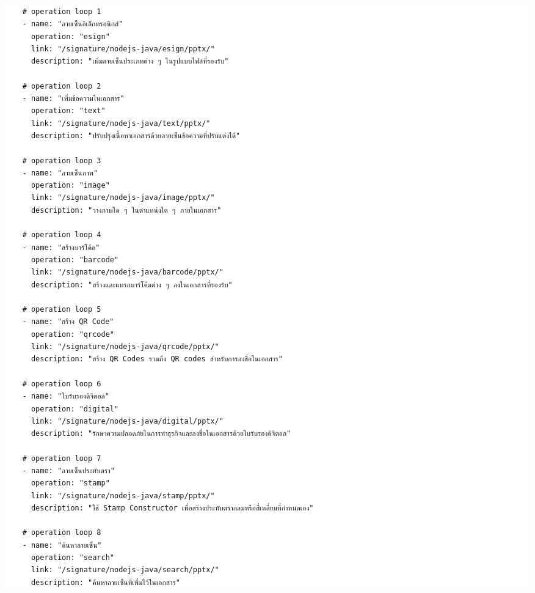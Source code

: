         # operation loop 1
        - name: "ลายเซ็นอิเล็กทรอนิกส์"
          operation: "esign"
          link: "/signature/nodejs-java/esign/pptx/"
          description: "เพิ่มลายเซ็นประเภทต่าง ๆ ในรูปแบบไฟล์ที่รองรับ"

        # operation loop 2
        - name: "เพิ่มข้อความในเอกสาร"
          operation: "text"
          link: "/signature/nodejs-java/text/pptx/"
          description: "ปรับปรุงเนื้อหาเอกสารด้วยลายเซ็นข้อความที่ปรับแต่งได้"

        # operation loop 3
        - name: "ลายเซ็นภาพ"
          operation: "image"
          link: "/signature/nodejs-java/image/pptx/"
          description: "วางภาพใด ๆ ในตำแหน่งใด ๆ ภายในเอกสาร"

        # operation loop 4
        - name: "สร้างบาร์โค้ด"
          operation: "barcode"
          link: "/signature/nodejs-java/barcode/pptx/"
          description: "สร้างและแทรกบาร์โค้ดต่าง ๆ ลงในเอกสารที่รองรับ"

        # operation loop 5
        - name: "สร้าง QR Code"
          operation: "qrcode"
          link: "/signature/nodejs-java/qrcode/pptx/"
          description: "สร้าง QR Codes รวมถึง QR codes สำหรับการลงชื่อในเอกสาร"
          
        # operation loop 6
        - name: "ใบรับรองดิจิตอล"
          operation: "digital"
          link: "/signature/nodejs-java/digital/pptx/"
          description: "รักษาความปลอดภัยในการทำธุรกิจและลงชื่อในเอกสารด้วยใบรับรองดิจิตอล"

        # operation loop 7
        - name: "ลายเซ็นประทับตรา"
          operation: "stamp"
          link: "/signature/nodejs-java/stamp/pptx/"
          description: "ใช้ Stamp Constructor เพื่อสร้างประทับตรากลมหรือสี่เหลี่ยมที่กำหนดเอง"
          
        # operation loop 8
        - name: "ค้นหาลายเซ็น"
          operation: "search"
          link: "/signature/nodejs-java/search/pptx/"
          description: "ค้นหาลายเซ็นที่เพิ่มไว้ในเอกสาร"
          